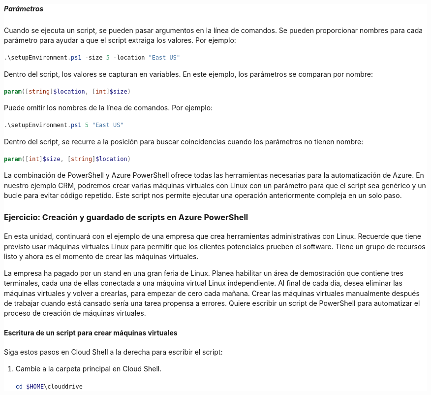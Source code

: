 ##### Parámetros

Cuando se ejecuta un script, se pueden pasar argumentos en la línea de comandos. Se pueden proporcionar nombres para cada parámetro para ayudar a que el script extraiga los valores. Por ejemplo:

```PowerShell
.\setupEnvironment.ps1 -size 5 -location "East US"
```

Dentro del script, los valores se capturan en variables. En este ejemplo, los parámetros se comparan por nombre:

```PowerSHell
param([string]$location, [int]$size)
```

Puede omitir los nombres de la línea de comandos. Por ejemplo:

```PowerShell
.\setupEnvironment.ps1 5 "East US"
```

Dentro del script, se recurre a la posición para buscar coincidencias cuando los parámetros no tienen nombre:

```PowerShell
param([int]$size, [string]$location)
```

La combinación de PowerShell y Azure PowerShell ofrece todas las herramientas necesarias para la automatización de Azure. En nuestro ejemplo CRM, podremos crear varias máquinas virtuales con Linux con un parámetro para que el script sea genérico y un bucle para evitar código repetido. Este script nos permite ejecutar una operación anteriormente compleja en un solo paso.

### Ejercicio: Creación y guardado de scripts en Azure PowerShell

En esta unidad, continuará con el ejemplo de una empresa que crea herramientas administrativas con Linux. Recuerde que tiene previsto usar máquinas virtuales Linux para permitir que los clientes potenciales prueben el software. Tiene un grupo de recursos listo y ahora es el momento de crear las máquinas virtuales.

La empresa ha pagado por un stand en una gran feria de Linux. Planea habilitar un área de demostración que contiene tres terminales, cada una de ellas conectada a una máquina virtual Linux independiente. Al final de cada día, desea eliminar las máquinas virtuales y volver a crearlas, para empezar de cero cada mañana. Crear las máquinas virtuales manualmente después de trabajar cuando está cansado sería una tarea propensa a errores. Quiere escribir un script de PowerShell para automatizar el proceso de creación de máquinas virtuales.

#### Escritura de un script para crear máquinas virtuales

Siga estos pasos en Cloud Shell a la derecha para escribir el script:

1. Cambie a la carpeta principal en Cloud Shell.

	```PowerShell
	cd $HOME\clouddrive
	```
